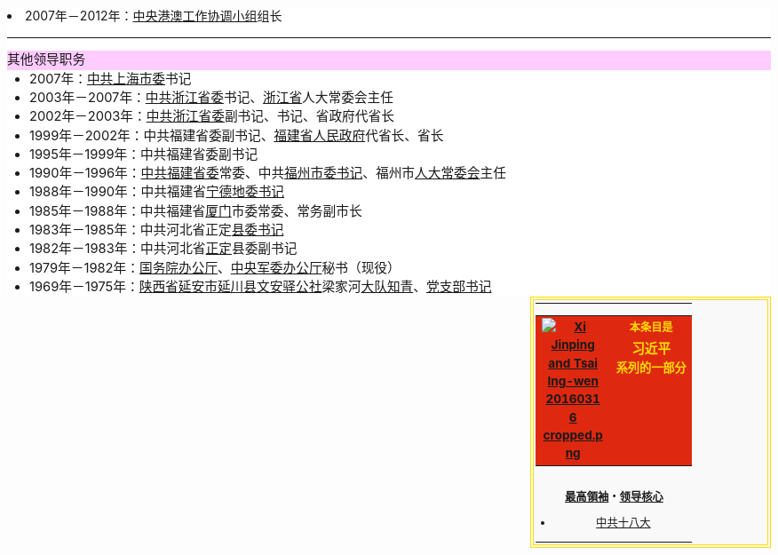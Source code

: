 </li><li style="line-height: inherit; margin: 0"> 2007年－2012年：<a href="/wiki/%E4%B8%AD%E5%A4%AE%E6%B8%AF%E6%BE%B3%E5%B7%A5%E4%BD%9C%E5%8D%8F%E8%B0%83%E5%B0%8F%E7%BB%84" class="mw-redirect" title="中央港澳工作协调小组">中央港澳工作协调小组</a>组长
</li></ul>
</div>
<hr>
<div class="NavFrame collapsed" style="border: none; padding: 0;">
<div class="NavHead" style="font-size: 105%; background-color:#FFCCFF;">其他领导职务</div>
<ul class="NavContent" style="text-align: left; font-size: 105%; margin-top: 0; margin-bottom: 0; line-height: inherit;"><li style="line-height: inherit; margin: 0"> 2007年：<a href="/wiki/%E4%B8%AD%E5%9B%BD%E5%85%B1%E4%BA%A7%E5%85%9A%E4%B8%8A%E6%B5%B7%E5%B8%82%E5%A7%94%E5%91%98%E4%BC%9A" title="中国共产党上海市委员会">中共上海市委</a>书记
</li><li style="line-height: inherit; margin: 0"> 2003年－2007年：<a href="/wiki/%E4%B8%AD%E5%85%B1%E6%B5%99%E6%B1%9F%E7%9C%81%E5%A7%94" class="mw-redirect" title="中共浙江省委">中共浙江省委</a>书记、<a href="/wiki/%E6%B5%99%E6%B1%9F%E7%9C%81" title="浙江省">浙江省</a>人大常委会主任
</li><li style="line-height: inherit; margin: 0"> 2002年－2003年：<a href="/wiki/%E4%B8%AD%E5%9B%BD%E5%85%B1%E4%BA%A7%E5%85%9A%E6%B5%99%E6%B1%9F%E7%9C%81%E5%A7%94%E5%91%98%E4%BC%9A" title="中国共产党浙江省委员会">中共浙江省委</a>副书记、书记、省政府代省长
</li><li style="line-height: inherit; margin: 0"> 1999年－2002年：中共福建省委副书记、<a href="/wiki/%E7%A6%8F%E5%BB%BA%E7%9C%81%E4%BA%BA%E6%B0%91%E6%94%BF%E5%BA%9C" title="福建省人民政府">福建省人民政府</a>代省长、省长
</li><li style="line-height: inherit; margin: 0"> 1995年－1999年：中共福建省委副书记
</li><li style="line-height: inherit; margin: 0"> 1990年－1996年：<a href="/wiki/%E4%B8%AD%E5%85%B1%E7%A6%8F%E5%BB%BA%E7%9C%81%E5%A7%94" class="mw-redirect" title="中共福建省委">中共福建省委</a>常委、中共<a href="/wiki/%E7%A6%8F%E5%B7%9E%E5%B8%82" title="福州市">福州</a><a href="/wiki/%E5%B8%82%E5%A7%94%E4%B9%A6%E8%AE%B0" class="mw-redirect" title="市委书记">市委书记</a>、福州市<a href="/wiki/%E4%BA%BA%E5%A4%A7%E5%B8%B8%E5%A7%94%E4%BC%9A" class="mw-redirect" title="人大常委会">人大常委会</a>主任
</li><li style="line-height: inherit; margin: 0"> 1988年－1990年：中共福建省<a href="/wiki/%E5%AE%81%E5%BE%B7%E5%B8%82" title="宁德市">宁德</a><a href="/wiki/%E5%9C%B0%E5%A7%94%E4%B9%A6%E8%AE%B0" class="mw-redirect" title="地委书记">地委书记</a>
</li><li style="line-height: inherit; margin: 0"> 1985年－1988年：中共福建省<a href="/wiki/%E5%8E%A6%E9%97%A8%E5%B8%82" title="厦门市">厦门</a>市委常委、常务副市长
</li><li style="line-height: inherit; margin: 0"> 1983年－1985年：中共河北省正定<a href="/wiki/%E5%8E%BF%E5%A7%94%E4%B9%A6%E8%AE%B0" title="县委书记">县委书记</a>
</li><li style="line-height: inherit; margin: 0"> 1982年－1983年：中共河北省<a href="/wiki/%E6%AD%A3%E5%AE%9A%E5%8E%BF" title="正定县">正定</a>县委副书记
</li><li style="line-height: inherit; margin: 0"> 1979年－1982年：<a href="/wiki/%E4%B8%AD%E5%8D%8E%E4%BA%BA%E6%B0%91%E5%85%B1%E5%92%8C%E5%9B%BD%E5%9B%BD%E5%8A%A1%E9%99%A2%E5%8A%9E%E5%85%AC%E5%8E%85" title="中华人民共和国国务院办公厅">国务院办公厅</a>、<a href="/wiki/%E4%B8%AD%E5%A4%AE%E5%86%9B%E5%A7%94%E5%8A%9E%E5%85%AC%E5%8E%85" class="mw-redirect" title="中央军委办公厅">中央军委办公厅</a>秘书（现役）
</li><li style="line-height: inherit; margin: 0"> 1969年－1975年：<a href="/wiki/%E9%99%95%E8%A5%BF%E7%9C%81" title="陕西省">陕西省</a><a href="/wiki/%E5%BB%B6%E5%AE%89%E5%B8%82" title="延安市">延安市</a><a href="/wiki/%E5%BB%B6%E5%B7%9D%E5%8E%BF" title="延川县">延川县</a><a href="/wiki/%E6%96%87%E5%AE%89%E9%A9%BF%E9%95%87" title="文安驿镇">文安驿</a><a href="/wiki/%E4%BA%BA%E6%B0%91%E5%85%AC%E7%A4%BE" title="人民公社">公社</a>梁家河<a href="/wiki/%E7%94%9F%E4%BA%A7%E5%A4%A7%E9%98%9F" title="生产大队">大队</a><a href="/wiki/%E7%9F%A5%E9%9D%92" class="mw-redirect" title="知青">知青</a>、<a href="/wiki/%E6%9D%91%E5%85%9A%E6%94%AF%E9%83%A8%E4%B9%A6%E8%AE%B0" title="村党支部书记">党支部书记</a>
</li></ul>
</div></div></td></tr></tbody></table>
<table class="vertical-navbox nowraplinks vcard hlist" style="float:right;clear:right;width:22.0em;margin:0 0 1.0em 1.0em;background:#f9f9f9;border:1px solid #aaa;padding:0.2em;border-spacing:0.4em 0;text-align:center;line-height:1.4em;font-size:88%;border: 4px double #FFDE00;"><tbody><tr><th style="padding:0.2em 0.4em 0.2em;font-size:145%;line-height:1.2em;font-size: 110%; padding: 0; line-height: 150%;"><table style="background:#DE2910; color:#FFDE00; line-height:150%; width:100%;"><tbody><tr style="vertical-align:top"><td style="width:70px"><a href="/wiki/File:Xi_Jinping_and_Tsai_Ing-wen_20160316_cropped.png" class="image"><img alt="Xi Jinping and Tsai Ing-wen 20160316 cropped.png" src="//upload.wikimedia.org/wikipedia/commons/thumb/9/90/Xi_Jinping_and_Tsai_Ing-wen_20160316_cropped.png/70px-Xi_Jinping_and_Tsai_Ing-wen_20160316_cropped.png" decoding="async" width="70" height="95" class="thumbborder" srcset="//upload.wikimedia.org/wikipedia/commons/thumb/9/90/Xi_Jinping_and_Tsai_Ing-wen_20160316_cropped.png/105px-Xi_Jinping_and_Tsai_Ing-wen_20160316_cropped.png 1.5x, //upload.wikimedia.org/wikipedia/commons/thumb/9/90/Xi_Jinping_and_Tsai_Ing-wen_20160316_cropped.png/140px-Xi_Jinping_and_Tsai_Ing-wen_20160316_cropped.png 2x" data-file-width="349" data-file-height="472"></a></td><td><span style="font-size:90%;"><span style="color:#FFDE00;">本条目是</span><div style="margin-top:0.3em"><span style="font-size:120%;"><span class="vcard"><span class="fn"><span style="color:#FFDE00;"><a class="mw-selflink selflink"><span style="color:#FFDE00;">习近平</span></a></span><div style="font-size:90%;"><span class="vcard"><span class="fn"><span style="color:#FFDE00;">系列的一部分</span></span></span></div></span></span></span></div></span></td></tr></tbody></table></th></tr><tr><td style="padding:0 0.1em 0.4em;padding: 0;">
<p><b><a href="/wiki/%E4%B8%AD%E8%8F%AF%E4%BA%BA%E6%B0%91%E5%85%B1%E5%92%8C%E5%9C%8B%E6%9C%80%E9%AB%98%E9%A0%98%E8%A2%96" class="mw-redirect" title="中華人民共和國最高領袖">最高領袖</a>・<a href="/wiki/%E9%A2%86%E5%AF%BC%E6%A0%B8%E5%BF%83" title="领导核心">领导核心</a></b>
</p>
<ul><li><a href="/wiki/%E4%B8%AD%E5%9B%BD%E5%85%B1%E4%BA%A7%E5%85%9A%E7%AC%AC%E5%8D%81%E5%85%AB%E6%AC%A1%E5%85%A8%E5%9B%BD%E4%BB%A3%E8%A1%A8%E5%A4%A7%E4%BC%9A" title="中国共产党第十八次全国代表大会">中共十八大</a></li>